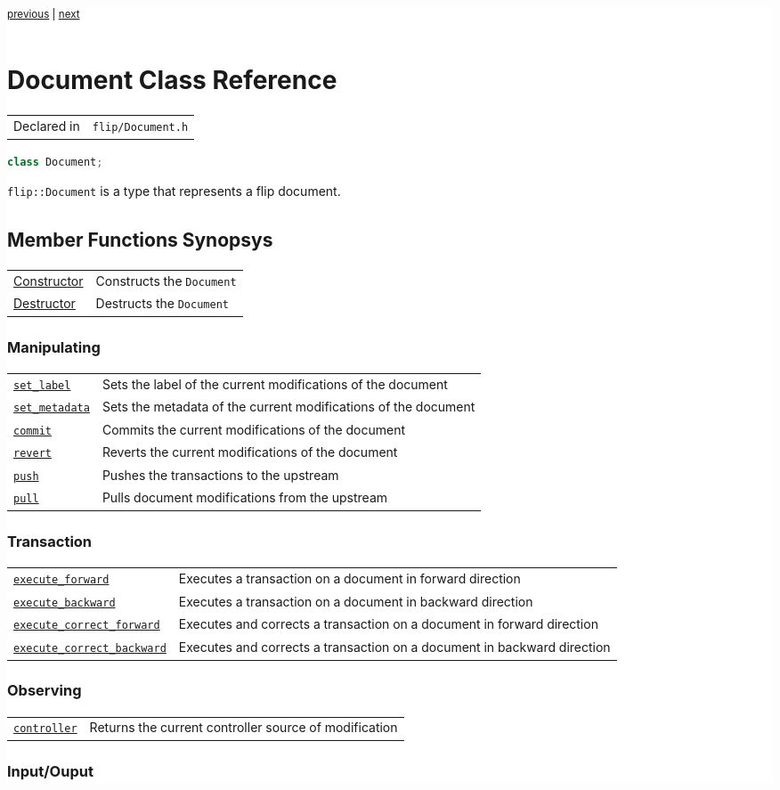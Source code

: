 <p><sup><a href="DataProviderMemory.md">previous</a> | <a href="DocumentObserver.md">next</a></sup></p>

<h1>Document Class Reference</h1>

<table><tr><td>Declared in</td><td><code>flip/Document.h</code></td></tr>
</table>

```c++
class Document;
```

<p><code>flip::Document</code> is a type that represents a flip document.</p>

<h2>Member Functions Synopsys</h2>

<table><tr><td><a href="#member-function-constructor">Constructor</a></td><td>Constructs the <code>Document</code></td></tr>
<tr><td><a href="#member-function-destructor">Destructor</a></td><td>Destructs the <code>Document</code></td></tr>
</table>

<h3>Manipulating</h3>

<table><tr><td><code><a href="#member-function-set_label">set_label</a></code></td><td>Sets the label of the current modifications of the document</td></tr>
<tr><td><code><a href="#member-function-set_metadata">set_metadata</a></code></td><td>Sets the metadata of the current modifications of the document</td></tr>
<tr><td><code><a href="#member-function-commit">commit</a></code></td><td>Commits the current modifications of the document</td></tr>
<tr><td><code><a href="#member-function-revert">revert</a></code></td><td>Reverts the current modifications of the document</td></tr>
<tr><td><code><a href="#member-function-push">push</a></code></td><td>Pushes the transactions to the upstream</td></tr>
<tr><td><code><a href="#member-function-pull">pull</a></code></td><td>Pulls document modifications from the upstream</td></tr>
</table>

<h3>Transaction</h3>

<table><tr><td><code><a href="#member-function-execute_forward">execute_forward</a></code></td><td>Executes a transaction on a document in forward direction</td></tr>
<tr><td><code><a href="#member-function-execute_backward">execute_backward</a></code></td><td>Executes a transaction on a document in backward direction</td></tr>
<tr><td><code><a href="#member-function-execute_correct_forward">execute_correct_forward</a></code></td><td>Executes and corrects a transaction on a document in forward direction</td></tr>
<tr><td><code><a href="#member-function-execute_correct_backward">execute_correct_backward</a></code></td><td>Executes and corrects a transaction on a document in backward direction</td></tr>
</table>

<h3>Observing</h3>

<table><tr><td><code><a href="#member-function-controller">controller</a></code></td><td>Returns the current controller source of modification</td></tr>
</table>

<h3>Input/Ouput</h3>
